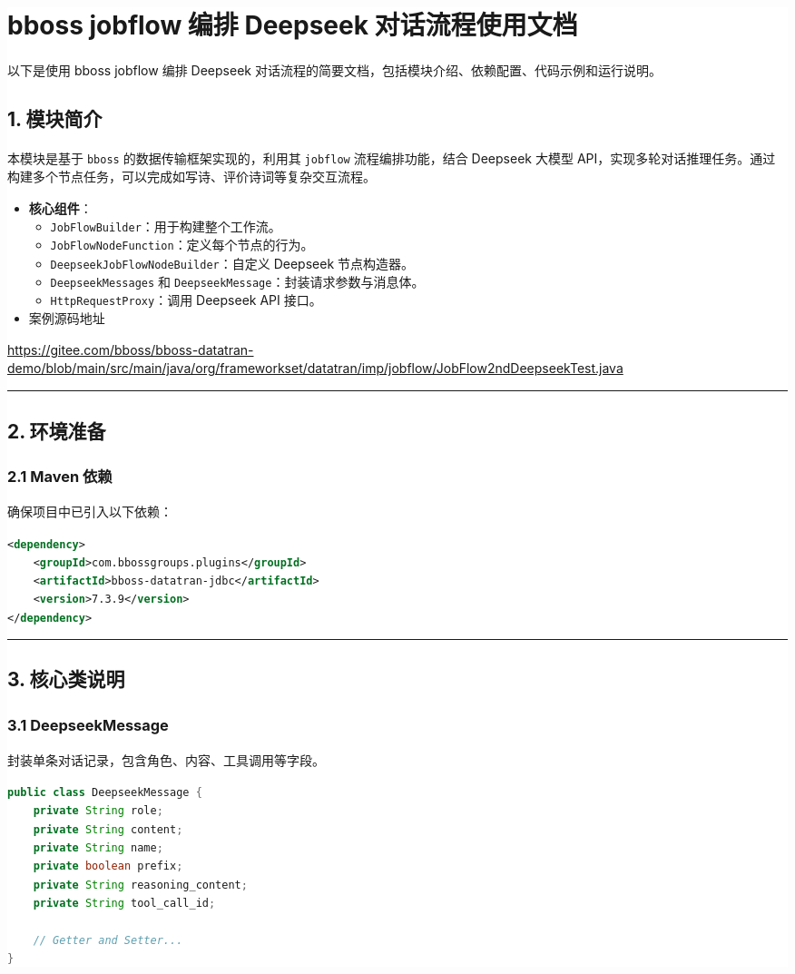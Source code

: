 # **bboss jobflow 编排 Deepseek 对话流程使用文档**

以下是使用 bboss jobflow 编排 Deepseek 对话流程的简要文档，包括模块介绍、依赖配置、代码示例和运行说明。

## **1. 模块简介**
本模块是基于 `bboss` 的数据传输框架实现的，利用其 `jobflow` 流程编排功能，结合 Deepseek 大模型 API，实现多轮对话推理任务。通过构建多个节点任务，可以完成如写诗、评价诗词等复杂交互流程。

- **核心组件**：
  - `JobFlowBuilder`：用于构建整个工作流。
  - `JobFlowNodeFunction`：定义每个节点的行为。
  - `DeepseekJobFlowNodeBuilder`：自定义 Deepseek 节点构造器。
  - `DeepseekMessages` 和 `DeepseekMessage`：封装请求参数与消息体。
  - `HttpRequestProxy`：调用 Deepseek API 接口。
- 案例源码地址 

https://gitee.com/bboss/bboss-datatran-demo/blob/main/src/main/java/org/frameworkset/datatran/imp/jobflow/JobFlow2ndDeepseekTest.java

---

## **2. 环境准备**
### **2.1 Maven 依赖**
确保项目中已引入以下依赖：

```xml
<dependency>
    <groupId>com.bbossgroups.plugins</groupId>
    <artifactId>bboss-datatran-jdbc</artifactId>
    <version>7.3.9</version>
</dependency>

```
---

## **3. 核心类说明**
### **3.1 DeepseekMessage**
封装单条对话记录，包含角色、内容、工具调用等字段。

```java
public class DeepseekMessage {
    private String role;
    private String content;
    private String name;
    private boolean prefix;
    private String reasoning_content;
    private String tool_call_id;

    // Getter and Setter...
}
```

